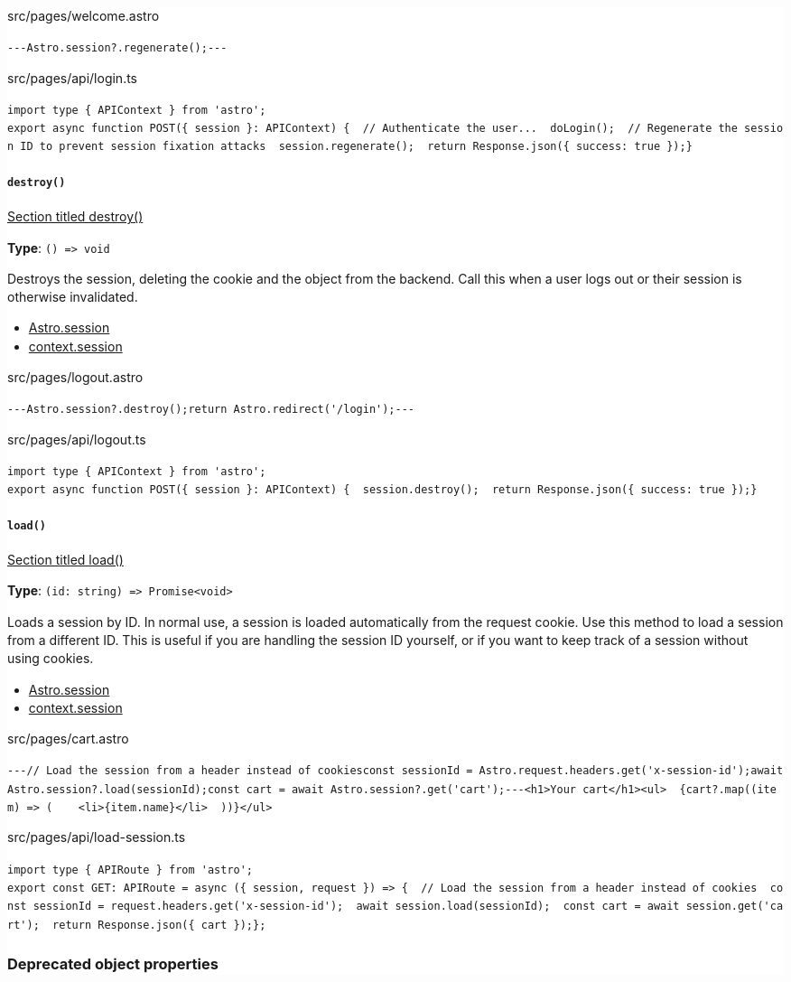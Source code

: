 src/pages/welcome.astro

    ---Astro.session?.regenerate();---

src/pages/api/login.ts

    import type { APIContext } from 'astro';
    export async function POST({ session }: APIContext) {  // Authenticate the user...  doLogin();  // Regenerate the session ID to prevent session fixation attacks  session.regenerate();  return Response.json({ success: true });}

#### `destroy()`

[Section titled destroy()](#destroy)

**Type**: `() => void`

Destroys the session, deleting the cookie and the object from the backend. Call this when a user logs out or their session is otherwise invalidated.

*   [Astro.session](#tab-panel-1857)
*   [context.session](#tab-panel-1858)

src/pages/logout.astro

    ---Astro.session?.destroy();return Astro.redirect('/login');---

src/pages/api/logout.ts

    import type { APIContext } from 'astro';
    export async function POST({ session }: APIContext) {  session.destroy();  return Response.json({ success: true });}

#### `load()`

[Section titled load()](#load)

**Type**: `(id: string) => Promise<void>`

Loads a session by ID. In normal use, a session is loaded automatically from the request cookie. Use this method to load a session from a different ID. This is useful if you are handling the session ID yourself, or if you want to keep track of a session without using cookies.

*   [Astro.session](#tab-panel-1859)
*   [context.session](#tab-panel-1860)

src/pages/cart.astro

    ---// Load the session from a header instead of cookiesconst sessionId = Astro.request.headers.get('x-session-id');await Astro.session?.load(sessionId);const cart = await Astro.session?.get('cart');---<h1>Your cart</h1><ul>  {cart?.map((item) => (    <li>{item.name}</li>  ))}</ul>

src/pages/api/load-session.ts

    import type { APIRoute } from 'astro';
    export const GET: APIRoute = async ({ session, request }) => {  // Load the session from a header instead of cookies  const sessionId = request.headers.get('x-session-id');  await session.load(sessionId);  const cart = await session.get('cart');  return Response.json({ cart });};

### Deprecated object properties
